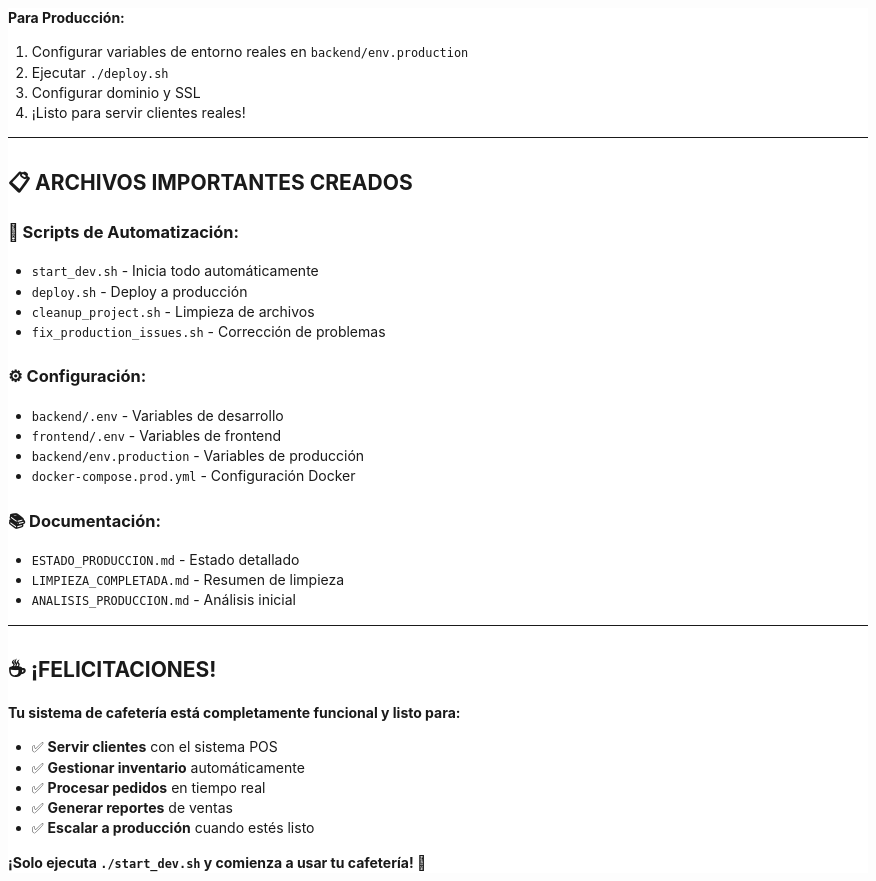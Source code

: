 **Para Producción:**
1. Configurar variables de entorno reales en `backend/env.production`
2. Ejecutar `./deploy.sh`
3. Configurar dominio y SSL
4. ¡Listo para servir clientes reales!

---

## 📋 **ARCHIVOS IMPORTANTES CREADOS**

### **🔧 Scripts de Automatización:**
- `start_dev.sh` - Inicia todo automáticamente
- `deploy.sh` - Deploy a producción
- `cleanup_project.sh` - Limpieza de archivos
- `fix_production_issues.sh` - Corrección de problemas

### **⚙️ Configuración:**
- `backend/.env` - Variables de desarrollo
- `frontend/.env` - Variables de frontend
- `backend/env.production` - Variables de producción
- `docker-compose.prod.yml` - Configuración Docker

### **📚 Documentación:**
- `ESTADO_PRODUCCION.md` - Estado detallado
- `LIMPIEZA_COMPLETADA.md` - Resumen de limpieza
- `ANALISIS_PRODUCCION.md` - Análisis inicial

---

## ☕️ **¡FELICITACIONES!**

**Tu sistema de cafetería está completamente funcional y listo para:**

- ✅ **Servir clientes** con el sistema POS
- ✅ **Gestionar inventario** automáticamente
- ✅ **Procesar pedidos** en tiempo real
- ✅ **Generar reportes** de ventas
- ✅ **Escalar a producción** cuando estés listo

**¡Solo ejecuta `./start_dev.sh` y comienza a usar tu cafetería! 🚀** 